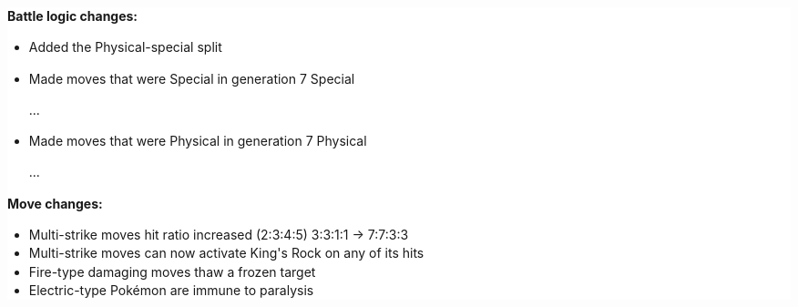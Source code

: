 **Battle logic changes:**

- Added the Physical-special split
- Made moves that were Special in generation 7 Special

	...

- Made moves that were Physical in generation 7 Physical

	...

**Move changes:**

- Multi-strike moves hit ratio increased (2:3:4:5) 3:3:1:1 -> 7:7:3:3
- Multi-strike moves can now activate King's Rock on any of its hits
- Fire-type damaging moves thaw a frozen target
- Electric-type Pokémon are immune to paralysis










